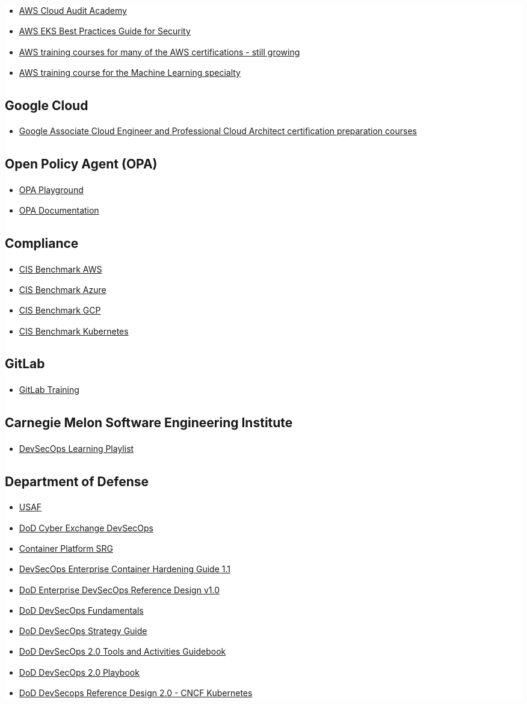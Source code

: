 - [AWS Cloud Audit Academy](https://aws.amazon.com/compliance/auditor-learning-path/)

- [AWS EKS Best Practices Guide for Security](https://aws.github.io/aws-eks-best-practices/security/docs/)

- [AWS training courses for many of the AWS certifications - still growing](https://learn.cantrill.io)

- [AWS training course for the Machine Learning specialty](https://mikegchambers.teachable.com/p/aws-machine-learning-specialty-certification-course)

## Google Cloud

- [Google Associate Cloud Engineer and Professional Cloud Architect certification preparation courses](https://training.antonit.com/)

## Open Policy Agent (OPA)

- [OPA Playground](https://play.openpolicyagent.org/)
  
- [OPA Documentation](https://www.openpolicyagent.org/docs/latest)

## Compliance

- [CIS Benchmark AWS](https://www.cisecurity.org/benchmark/amazon_web_services/)

- [CIS Benchmark Azure](https://www.cisecurity.org/benchmark/azure/)

- [CIS Benchmark GCP](https://www.cisecurity.org/benchmark/google_cloud_computing_platform/)

- [CIS Benchmark Kubernetes](https://www.cisecurity.org/benchmark/kubernetes/)

## GitLab

- [GitLab Training](https://about.gitlab.com/training/)

## Carnegie Melon Software Engineering Institute

- [DevSecOps Learning Playlist](https://youtube.com/playlist?list=PLQvhFTnS5hOIwcgRn7q2ctoqGbiE8Lhri) 

## Department of Defense

- [USAF](https://software.af.mil/training/)

- [DoD Cyber Exchange DevSecOps](https://public.cyber.mil/devsecops/)

- [Container Platform SRG](https://dl.dod.cyber.mil/wp-content/uploads/stigs/zip/U_Container_Platform_V1R1_SRG.zip)

- [DevSecOps Enterprise Container Hardening Guide 1.1](https://dl.dod.cyber.mil/wp-content/uploads/devsecops/pdf/Final_DevSecOps_Enterprise_Container_Hardening_Guide_1.1.pdf)

- [DoD Enterprise DevSecOps Reference Design v1.0](https://dodcio.defense.gov/Portals/0/Documents/DoD%20Enterprise%20DevSecOps%20Reference%20Design%20v1.0_Public%20Release.pdf?ver=2019-09-26-115824-583)
- [DoD DevSecOps Fundamentals](https://software.af.mil/wp-content/uploads/2021/05/DoD-Enterprise-DevSecOps-2.0-Fundamentals.pdf) 
- [DoD DevSecOps Strategy Guide](https://software.af.mil/wp-content/uploads/2021/05/DoD-Enterprise-DevSecOps-2.0-Strategy-Guide.pdf)
- [DoD DevSecOps 2.0 Tools and Activities Guidebook](https://software.af.mil/wp-content/uploads/2021/05/DoD-Enterprise-DevSecOps-2.0-Tools-and-Activities-Guidebook.pdf)
- [DoD DevSecOps 2.0 Playbook](https://software.af.mil/wp-content/uploads/2021/05/DoD-Enterprise-DevSecOps-2.0-Playbook.pdf)
- [DoD DevSecops Reference Design 2.0 - CNCF Kubernetes](https://software.af.mil/wp-content/uploads/2021/05/DoD-Enterprise-DevSecOps-Reference-Design-v2.0-CNCF-Kubernetes.pdf)